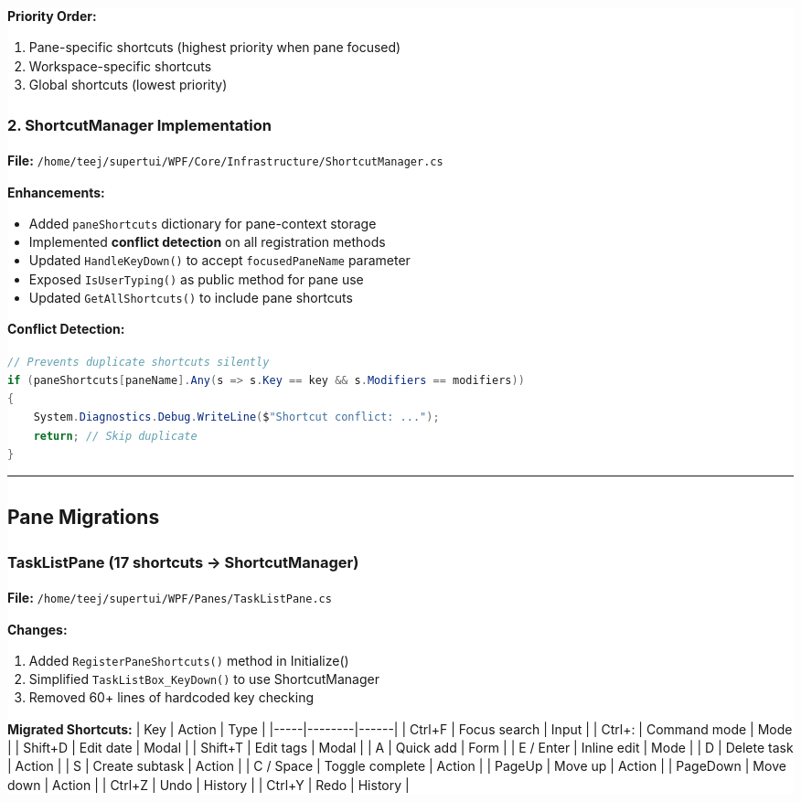 **Priority Order:**
1. Pane-specific shortcuts (highest priority when pane focused)
2. Workspace-specific shortcuts
3. Global shortcuts (lowest priority)

### 2. ShortcutManager Implementation

**File:** `/home/teej/supertui/WPF/Core/Infrastructure/ShortcutManager.cs`

**Enhancements:**
- Added `paneShortcuts` dictionary for pane-context storage
- Implemented **conflict detection** on all registration methods
- Updated `HandleKeyDown()` to accept `focusedPaneName` parameter
- Exposed `IsUserTyping()` as public method for pane use
- Updated `GetAllShortcuts()` to include pane shortcuts

**Conflict Detection:**
```csharp
// Prevents duplicate shortcuts silently
if (paneShortcuts[paneName].Any(s => s.Key == key && s.Modifiers == modifiers))
{
    System.Diagnostics.Debug.WriteLine($"Shortcut conflict: ...");
    return; // Skip duplicate
}
```

---

## Pane Migrations

### TaskListPane (17 shortcuts → ShortcutManager)

**File:** `/home/teej/supertui/WPF/Panes/TaskListPane.cs`

**Changes:**
1. Added `RegisterPaneShortcuts()` method in Initialize()
2. Simplified `TaskListBox_KeyDown()` to use ShortcutManager
3. Removed 60+ lines of hardcoded key checking

**Migrated Shortcuts:**
| Key | Action | Type |
|-----|--------|------|
| Ctrl+F | Focus search | Input |
| Ctrl+: | Command mode | Mode |
| Shift+D | Edit date | Modal |
| Shift+T | Edit tags | Modal |
| A | Quick add | Form |
| E / Enter | Inline edit | Mode |
| D | Delete task | Action |
| S | Create subtask | Action |
| C / Space | Toggle complete | Action |
| PageUp | Move up | Action |
| PageDown | Move down | Action |
| Ctrl+Z | Undo | History |
| Ctrl+Y | Redo | History |
